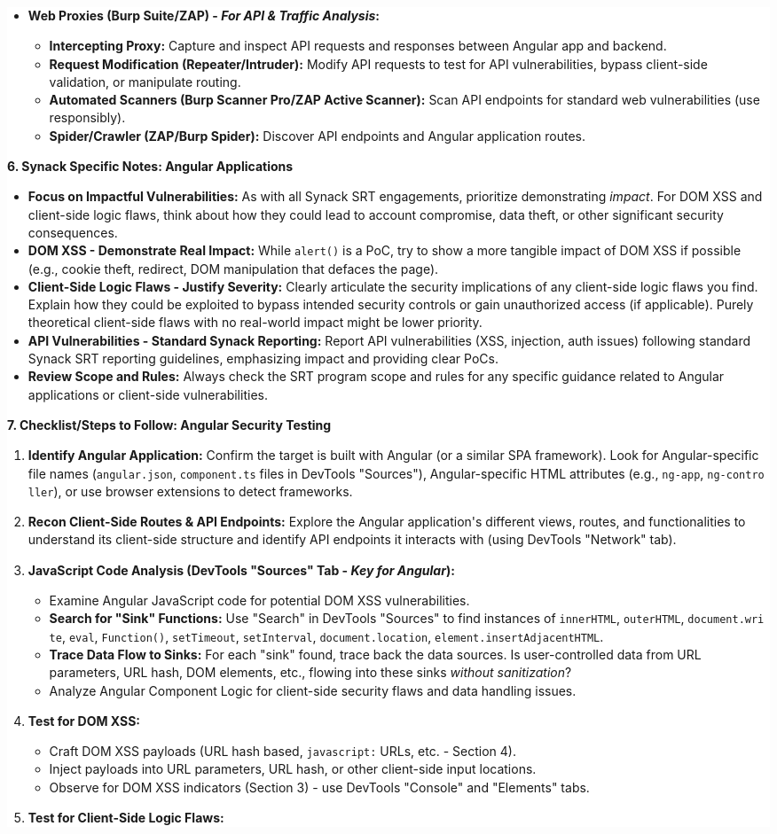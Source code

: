 * **Web Proxies (Burp Suite/ZAP) - *For API & Traffic Analysis*:**
  
  * **Intercepting Proxy:** Capture and inspect API requests and responses between Angular app and backend.
  * **Request Modification (Repeater/Intruder):**  Modify API requests to test for API vulnerabilities, bypass client-side validation, or manipulate routing.
  * **Automated Scanners (Burp Scanner Pro/ZAP Active Scanner):** Scan API endpoints for standard web vulnerabilities (use responsibly).
  * **Spider/Crawler (ZAP/Burp Spider):** Discover API endpoints and Angular application routes.

**6. Synack Specific Notes: Angular Applications**

* **Focus on Impactful Vulnerabilities:** As with all Synack SRT engagements, prioritize demonstrating *impact*.  For DOM XSS and client-side logic flaws, think about how they could lead to account compromise, data theft, or other significant security consequences.
* **DOM XSS - Demonstrate Real Impact:** While `alert()` is a PoC, try to show a more tangible impact of DOM XSS if possible (e.g., cookie theft, redirect, DOM manipulation that defaces the page).
* **Client-Side Logic Flaws - Justify Severity:** Clearly articulate the security implications of any client-side logic flaws you find.  Explain how they could be exploited to bypass intended security controls or gain unauthorized access (if applicable). Purely theoretical client-side flaws with no real-world impact might be lower priority.
* **API Vulnerabilities - Standard Synack Reporting:** Report API vulnerabilities (XSS, injection, auth issues) following standard Synack SRT reporting guidelines, emphasizing impact and providing clear PoCs.
* **Review Scope and Rules:**  Always check the SRT program scope and rules for any specific guidance related to Angular applications or client-side vulnerabilities.

**7. Checklist/Steps to Follow: Angular Security Testing**

1. **Identify Angular Application:** Confirm the target is built with Angular (or a similar SPA framework). Look for Angular-specific file names (`angular.json`, `component.ts` files in DevTools "Sources"), Angular-specific HTML attributes (e.g., `ng-app`, `ng-controller`), or use browser extensions to detect frameworks.

2. **Recon Client-Side Routes & API Endpoints:** Explore the Angular application's different views, routes, and functionalities to understand its client-side structure and identify API endpoints it interacts with (using DevTools "Network" tab).

3. **JavaScript Code Analysis (DevTools "Sources" Tab - *Key for Angular*):**
   
   * Examine Angular JavaScript code for potential DOM XSS vulnerabilities.
   * **Search for "Sink" Functions:** Use "Search" in DevTools "Sources" to find instances of `innerHTML`, `outerHTML`, `document.write`, `eval`, `Function()`, `setTimeout`, `setInterval`, `document.location`, `element.insertAdjacentHTML`.
   * **Trace Data Flow to Sinks:** For each "sink" found, trace back the data sources. Is user-controlled data from URL parameters, URL hash, DOM elements, etc., flowing into these sinks *without sanitization*?
   * Analyze Angular Component Logic for client-side security flaws and data handling issues.

4. **Test for DOM XSS:**
   
   * Craft DOM XSS payloads (URL hash based, `javascript:` URLs, etc. - Section 4).
   * Inject payloads into URL parameters, URL hash, or other client-side input locations.
   * Observe for DOM XSS indicators (Section 3) - use DevTools "Console" and "Elements" tabs.

5. **Test for Client-Side Logic Flaws:**
   